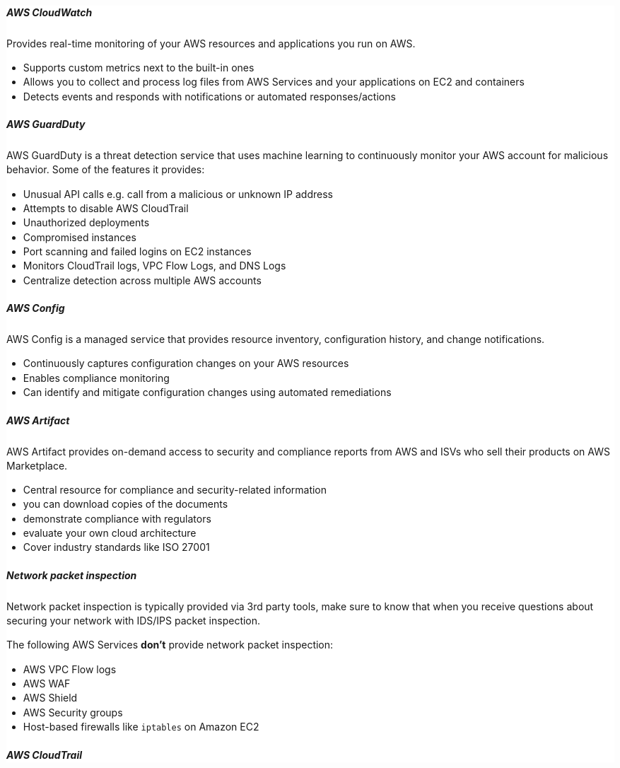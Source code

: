 ##### AWS CloudWatch

Provides real-time monitoring of your AWS resources and applications you run on AWS.

-   Supports custom metrics next to the built-in ones
-   Allows you to collect and process log files from AWS Services and your applications on EC2 and containers
-   Detects events and responds with notifications or automated responses/actions

##### AWS GuardDuty

AWS GuardDuty is a threat detection service that uses machine learning to continuously monitor your AWS account for malicious behavior. Some of the features it provides:

-   Unusual API calls e.g. call from a malicious or unknown IP address
-   Attempts to disable AWS CloudTrail
-   Unauthorized deployments
-   Compromised instances
-   Port scanning and failed logins on EC2 instances
-   Monitors CloudTrail logs, VPC Flow Logs, and DNS Logs
-   Centralize detection across multiple AWS accounts

##### AWS Config

AWS Config is a managed service that provides resource inventory, configuration history, and change notifications.

-   Continuously captures configuration changes on your AWS resources
-   Enables compliance monitoring 
-   Can identify and mitigate configuration changes using automated remediations

##### AWS Artifact

AWS Artifact provides on-demand access to security and compliance reports from AWS and ISVs who sell their products on AWS Marketplace.

-   Central resource for compliance and security-related information
-   you can download copies of the documents
-   demonstrate compliance with regulators
-   evaluate your own cloud architecture
-   Cover industry standards like ISO 27001

##### **Network packet inspection**

Network packet inspection is typically provided via 3rd party tools, make sure to know that when you receive questions about securing your network with IDS/IPS packet inspection.

The following AWS Services **don’t** provide network packet inspection:

-   AWS VPC Flow logs
-   AWS WAF
-   AWS Shield
-   AWS Security groups
-   Host-based firewalls like `iptables` on Amazon EC2

##### AWS CloudTrail
